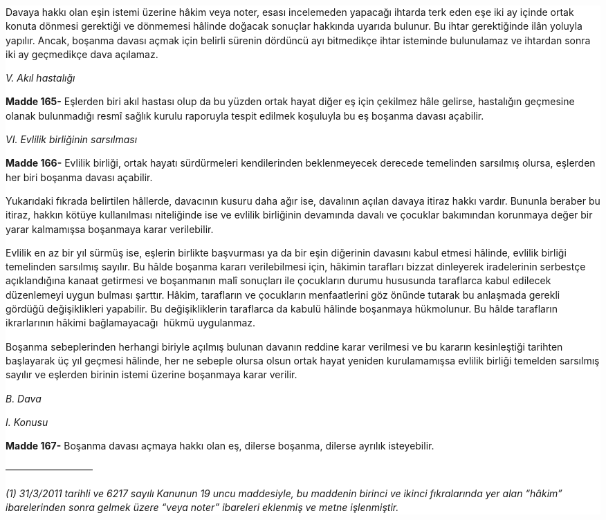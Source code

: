 Davaya hakkı olan eşin istemi üzerine hâkim veya noter, esası
incelemeden yapacağı ihtarda terk eden eşe iki ay içinde ortak konuta
dönmesi gerektiği ve dönmemesi hâlinde doğacak sonuçlar hakkında uyarıda
bulunur. Bu ihtar gerektiğinde ilân yoluyla yapılır. Ancak, boşanma
davası açmak için belirli sürenin dördüncü ayı bitmedikçe ihtar
isteminde bulunulamaz ve ihtardan sonra iki ay geçmedikçe dava açılamaz.

*V. Akıl hastalığı*

**Madde 165-** Eşlerden biri akıl hastası olup da bu yüzden ortak hayat
diğer eş için çekilmez hâle gelirse, hastalığın geçmesine olanak
bulunmadığı resmî sağlık kurulu raporuyla tespit edilmek koşuluyla bu eş
boşanma davası açabilir.

*VI. Evlilik birliğinin sarsılması*

**Madde 166-** Evlilik birliği, ortak hayatı sürdürmeleri kendilerinden
beklenmeyecek derecede temelinden sarsılmış olursa, eşlerden her biri
boşanma davası açabilir.

Yukarıdaki fıkrada belirtilen hâllerde, davacının kusuru daha ağır ise,
davalının açılan davaya itiraz hakkı vardır. Bununla beraber bu itiraz,
hakkın kötüye kullanılması niteliğinde ise ve evlilik birliğinin
devamında davalı ve çocuklar bakımından korunmaya değer bir yarar
kalmamışsa boşanmaya karar verilebilir.

Evlilik en az bir yıl sürmüş ise, eşlerin birlikte başvurması ya da bir
eşin diğerinin davasını kabul etmesi hâlinde, evlilik birliği temelinden
sarsılmış sayılır. Bu hâlde boşanma kararı verilebilmesi için, hâkimin
tarafları bizzat dinleyerek iradelerinin serbestçe açıklandığına kanaat
getirmesi ve boşanmanın malî sonuçları ile çocukların durumu hususunda
taraflarca kabul edilecek düzenlemeyi uygun bulması şarttır. Hâkim,
tarafların ve çocukların menfaatlerini göz önünde tutarak bu anlaşmada
gerekli gördüğü değişiklikleri yapabilir. Bu değişikliklerin taraflarca
da kabulü hâlinde boşanmaya hükmolunur. Bu hâlde tarafların ikrarlarının
hâkimi bağlamayacağı  hükmü uygulanmaz.

Boşanma sebeplerinden herhangi biriyle açılmış bulunan davanın reddine
karar verilmesi ve bu kararın kesinleştiği tarihten başlayarak üç yıl
geçmesi hâlinde, her ne sebeple olursa olsun ortak hayat yeniden
kurulamamışsa evlilik birliği temelden sarsılmış sayılır ve eşlerden
birinin istemi üzerine boşanmaya karar verilir.

*B. Dava*

*I. Konusu*

**Madde 167-** Boşanma davası açmaya hakkı olan eş, dilerse boşanma,
dilerse ayrılık isteyebilir.

––––––––––––––––––

*(1) 31/3/2011 tarihli ve 6217 sayılı Kanunun 19 uncu maddesiyle, bu
maddenin birinci ve ikinci fıkralarında yer alan “hâkim” ibarelerinden
sonra gelmek üzere “veya noter” ibareleri eklenmiş ve metne
işlenmiştir.*
